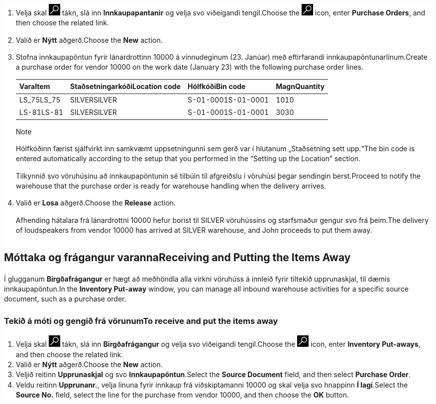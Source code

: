 1.  <span data-ttu-id="38a41-178">Velja skal ![Leit að síðu eða skýrslu](media/ui-search/search_small.png "Leit að síðu eða skýrslu táknið") tákn, slá inn **Innkaupapantanir** og velja svo viðeigandi tengil.</span><span class="sxs-lookup"><span data-stu-id="38a41-178">Choose the ![Search for Page or Report](media/ui-search/search_small.png "Search for Page or Report icon") icon, enter **Purchase Orders**, and then choose the related link.</span></span>  
2.  <span data-ttu-id="38a41-179">Valið er **Nýtt** aðgerð.</span><span class="sxs-lookup"><span data-stu-id="38a41-179">Choose the **New** action.</span></span>  
3.  <span data-ttu-id="38a41-180">Stofna innkaupapöntun fyrir lánardrottinn 10000 á vinnudeginum (23. Janúar) með eftirfarandi innkaupapöntunarlínum.</span><span class="sxs-lookup"><span data-stu-id="38a41-180">Create a purchase order for vendor 10000 on the work date (January 23) with the following purchase order lines.</span></span>  

    |<span data-ttu-id="38a41-181">Vara</span><span class="sxs-lookup"><span data-stu-id="38a41-181">Item</span></span>|<span data-ttu-id="38a41-182">Staðsetningarkóði</span><span class="sxs-lookup"><span data-stu-id="38a41-182">Location code</span></span>|<span data-ttu-id="38a41-183">Hólfkóði</span><span class="sxs-lookup"><span data-stu-id="38a41-183">Bin code</span></span>|<span data-ttu-id="38a41-184">Magn</span><span class="sxs-lookup"><span data-stu-id="38a41-184">Quantity</span></span>|  
    |----------|-------------------|--------------|--------------|  
    |<span data-ttu-id="38a41-185">LS_75</span><span class="sxs-lookup"><span data-stu-id="38a41-185">LS_75</span></span>|<span data-ttu-id="38a41-186">SILVER</span><span class="sxs-lookup"><span data-stu-id="38a41-186">SILVER</span></span>|<span data-ttu-id="38a41-187">S-01-0001</span><span class="sxs-lookup"><span data-stu-id="38a41-187">S-01-0001</span></span>|<span data-ttu-id="38a41-188">10</span><span class="sxs-lookup"><span data-stu-id="38a41-188">10</span></span>|  
    |<span data-ttu-id="38a41-189">LS-81</span><span class="sxs-lookup"><span data-stu-id="38a41-189">LS-81</span></span>|<span data-ttu-id="38a41-190">SILVER</span><span class="sxs-lookup"><span data-stu-id="38a41-190">SILVER</span></span>|<span data-ttu-id="38a41-191">S-01-0001</span><span class="sxs-lookup"><span data-stu-id="38a41-191">S-01-0001</span></span>|<span data-ttu-id="38a41-192">30</span><span class="sxs-lookup"><span data-stu-id="38a41-192">30</span></span>|  

    > [!NOTE]  
    >  <span data-ttu-id="38a41-193">Hólfkóðinn færist sjálfvirkt inn samkvæmt uppsetningunni sem gerð var í hlutanum „Staðsetning sett upp.“</span><span class="sxs-lookup"><span data-stu-id="38a41-193">The bin code is entered automatically according to the setup that you performed in the “Setting up the Location” section.</span></span>  

    <span data-ttu-id="38a41-194">Tilkynnið svo vöruhúsinu að innkaupapöntunin sé tilbúin til afgreiðslu í vöruhúsi þegar sendingin berst.</span><span class="sxs-lookup"><span data-stu-id="38a41-194">Proceed to notify the warehouse that the purchase order is ready for warehouse handling when the delivery arrives.</span></span>  

4.  <span data-ttu-id="38a41-195">Valið er **Losa** aðgerð.</span><span class="sxs-lookup"><span data-stu-id="38a41-195">Choose the **Release** action.</span></span>  

    <span data-ttu-id="38a41-196">Afhending hátalara frá lánardrottni 10000 hefur borist til SILVER vöruhússins og starfsmaður gengur svo frá þeim.</span><span class="sxs-lookup"><span data-stu-id="38a41-196">The delivery of loudspeakers from vendor 10000 has arrived at SILVER warehouse, and John proceeds to put them away.</span></span>  

## <a name="receiving-and-putting-the-items-away"></a><span data-ttu-id="38a41-197">Móttaka og frágangur varanna</span><span class="sxs-lookup"><span data-stu-id="38a41-197">Receiving and Putting the Items Away</span></span>  
<span data-ttu-id="38a41-198">Í glugganum **Birgðafrágangur** er hægt að meðhöndla alla virkni vöruhúss á innleið fyrir tiltekið upprunaskjal, til dæmis innkaupapöntun.</span><span class="sxs-lookup"><span data-stu-id="38a41-198">In the **Inventory Put-away** window, you can manage all inbound warehouse activities for a specific source document, such as a purchase order.</span></span>  

### <a name="to-receive-and-put-the-items-away"></a><span data-ttu-id="38a41-199">Tekið á móti og gengið frá vörunum</span><span class="sxs-lookup"><span data-stu-id="38a41-199">To receive and put the items away</span></span>  

1.  <span data-ttu-id="38a41-200">Velja skal ![Leit að síðu eða skýrslu](media/ui-search/search_small.png "Leit að síðu eða skýrslu táknið") tákn, slá inn **Birgðafrágangur** og velja svo viðeigandi tengil.</span><span class="sxs-lookup"><span data-stu-id="38a41-200">Choose the ![Search for Page or Report](media/ui-search/search_small.png "Search for Page or Report icon") icon, enter **Inventory Put-aways**, and then choose the related link.</span></span>  
2.  <span data-ttu-id="38a41-201">Valið er **Nýtt** aðgerð.</span><span class="sxs-lookup"><span data-stu-id="38a41-201">Choose the **New** action.</span></span>  
3.  <span data-ttu-id="38a41-202">Veljið reitinn **Upprunaskjal** og svo **Innkaupapöntun**.</span><span class="sxs-lookup"><span data-stu-id="38a41-202">Select the **Source Document** field, and then select **Purchase Order**.</span></span>  
4.  <span data-ttu-id="38a41-203">Veldu reitinn **Upprunanr.**, velja línuna fyrir innkaup frá viðskiptamanni 10000 og skal velja svo hnappinn **Í lagi**.</span><span class="sxs-lookup"><span data-stu-id="38a41-203">Select the **Source No.** field, select the line for the purchase from vendor 10000, and then choose the **OK** button.</span></span>  
